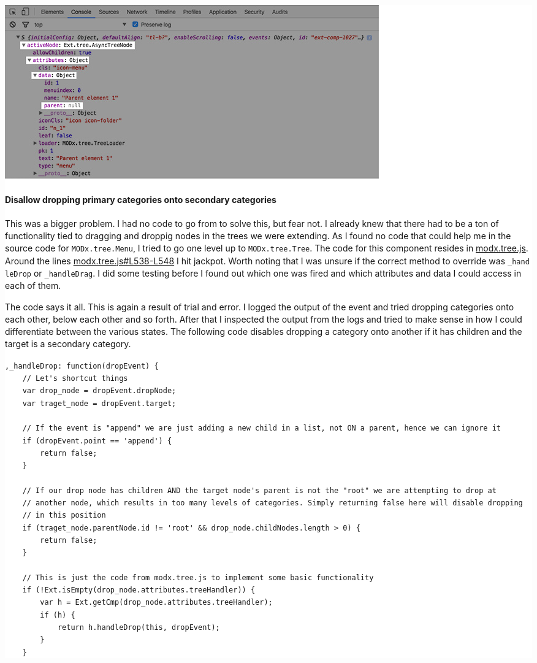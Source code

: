 ![](static/30/inspect.jpg)

#### Disallow dropping primary categories onto secondary categories

This was a bigger problem. I had no code to go from to solve this, but fear not. I already knew that there had to be a ton of functionality tied to dragging and droppig nodes in the trees we were extending. As I found no code that could help me in the source code for `MODx.tree.Menu`, I tried to go one level up to `MODx.tree.Tree`. The code for this component resides in [modx.tree.js](https://github.com/modxcms/revolution/blob/e1d0f054d1ac5431e93008aaca517f93a39667ee/manager/assets/modext/widgets/core/tree/modx.tree.js). Around the lines [modx.tree.js#L538-L548](https://github.com/modxcms/revolution/blob/e1d0f054d1ac5431e93008aaca517f93a39667ee/manager/assets/modext/widgets/core/tree/modx.tree.js#L538-L548) I hit jackpot. Worth noting that I was unsure if the correct method to override was `_handleDrop` or `_handleDrag`. I did some testing before I found out which one was fired and which attributes and data I could access in each of them.

The code says it all. This is again a result of trial and error. I logged the output of the event and tried dropping categories onto each other, below each other and so forth. After that I inspected the output from the logs and tried to make sense in how I could differentiate between the various states. The following code disables dropping a category onto another if it has children and the target is a secondary category.

```
,_handleDrop: function(dropEvent) {
    // Let's shortcut things
    var drop_node = dropEvent.dropNode;
    var traget_node = dropEvent.target;
    
    // If the event is "append" we are just adding a new child in a list, not ON a parent, hence we can ignore it
    if (dropEvent.point == 'append') {
        return false;
    }
    
    // If our drop node has children AND the target node's parent is not the "root" we are attempting to drop at
    // another node, which results in too many levels of categories. Simply returning false here will disable dropping
    // in this position
    if (traget_node.parentNode.id != 'root' && drop_node.childNodes.length > 0) {
        return false;
    }
    
    // This is just the code from modx.tree.js to implement some basic functionality
    if (!Ext.isEmpty(drop_node.attributes.treeHandler)) {
        var h = Ext.getCmp(drop_node.attributes.treeHandler);
        if (h) {
            return h.handleDrop(this, dropEvent);
        }
    }
```